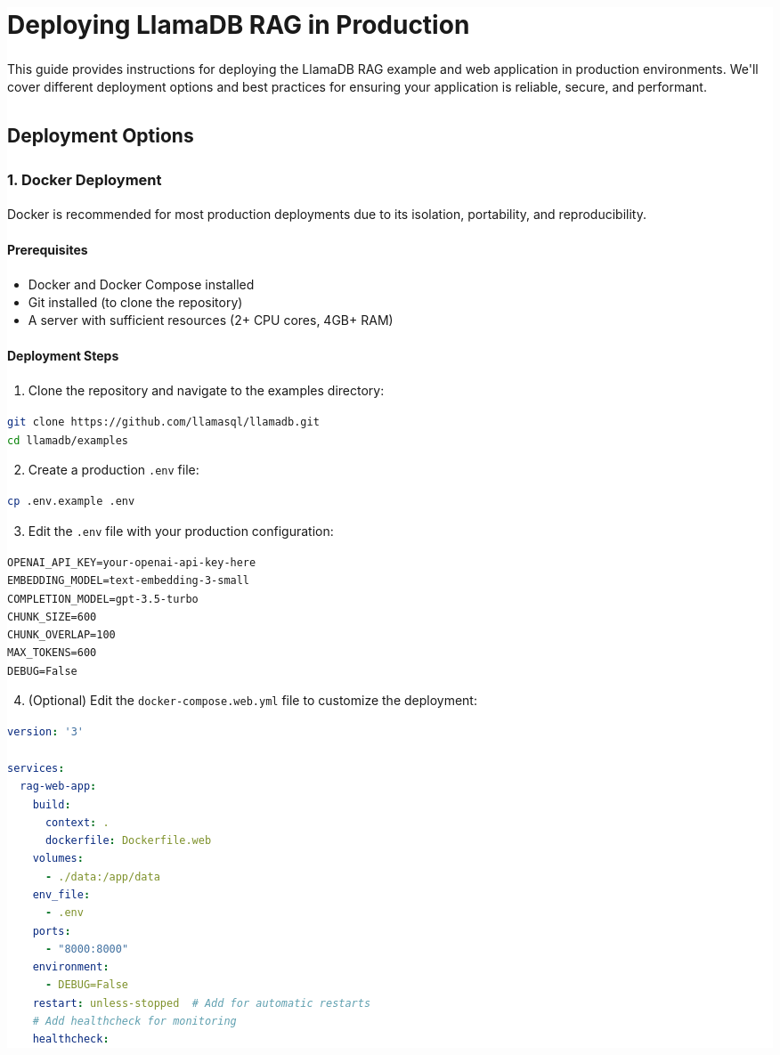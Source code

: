 # Deploying LlamaDB RAG in Production

This guide provides instructions for deploying the LlamaDB RAG example and web application in production environments. We'll cover different deployment options and best practices for ensuring your application is reliable, secure, and performant.

## Deployment Options

### 1. Docker Deployment

Docker is recommended for most production deployments due to its isolation, portability, and reproducibility.

#### Prerequisites

- Docker and Docker Compose installed
- Git installed (to clone the repository)
- A server with sufficient resources (2+ CPU cores, 4GB+ RAM)

#### Deployment Steps

1. Clone the repository and navigate to the examples directory:

```bash
git clone https://github.com/llamasql/llamadb.git
cd llamadb/examples
```

2. Create a production `.env` file:

```bash
cp .env.example .env
```

3. Edit the `.env` file with your production configuration:

```
OPENAI_API_KEY=your-openai-api-key-here
EMBEDDING_MODEL=text-embedding-3-small
COMPLETION_MODEL=gpt-3.5-turbo
CHUNK_SIZE=600
CHUNK_OVERLAP=100
MAX_TOKENS=600
DEBUG=False
```

4. (Optional) Edit the `docker-compose.web.yml` file to customize the deployment:

```yaml
version: '3'

services:
  rag-web-app:
    build:
      context: .
      dockerfile: Dockerfile.web
    volumes:
      - ./data:/app/data
    env_file:
      - .env
    ports:
      - "8000:8000"
    environment:
      - DEBUG=False
    restart: unless-stopped  # Add for automatic restarts
    # Add healthcheck for monitoring
    healthcheck:
```